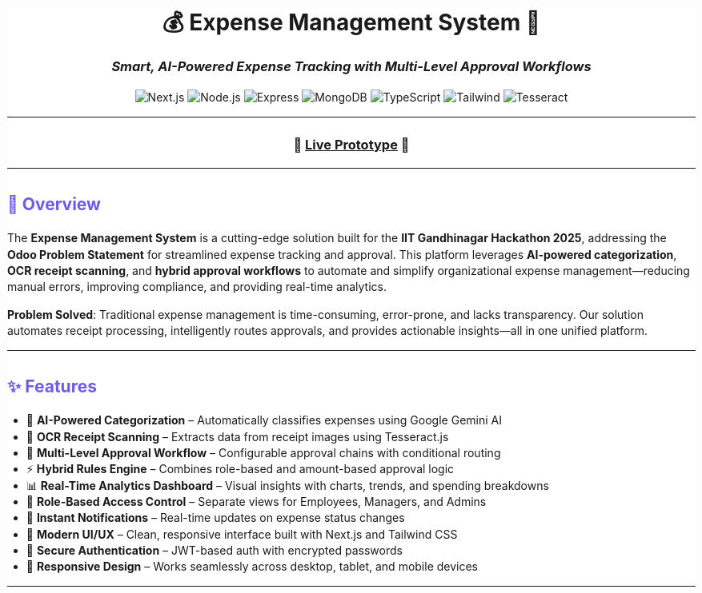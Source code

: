 <div align="center">

# 💰 **Expense Management System** 💼

### *Smart, AI-Powered Expense Tracking with Multi-Level Approval Workflows*

<img src="https://img.shields.io/badge/Next.js-13.5-black?style=for-the-badge&logo=next.js&logoColor=white" alt="Next.js"/>
<img src="https://img.shields.io/badge/Node.js-18+-339933?style=for-the-badge&logo=node.js&logoColor=white" alt="Node.js"/>
<img src="https://img.shields.io/badge/Express-4.19-000000?style=for-the-badge&logo=express&logoColor=white" alt="Express"/>
<img src="https://img.shields.io/badge/MongoDB-8.4-47A248?style=for-the-badge&logo=mongodb&logoColor=white" alt="MongoDB"/>
<img src="https://img.shields.io/badge/TypeScript-5.2-3178C6?style=for-the-badge&logo=typescript&logoColor=white" alt="TypeScript"/>
<img src="https://img.shields.io/badge/TailwindCSS-3.3-38B2AC?style=for-the-badge&logo=tailwind-css&logoColor=white" alt="Tailwind"/>
<img src="https://img.shields.io/badge/Tesseract.js-6.0-blue?style=for-the-badge" alt="Tesseract"/>

---

### 🚀 **[Live Prototype](https://expense-management-ecru-one.vercel.app/)** 🚀

---

</div>

## <span style="color:#6c5ce7;">📖 Overview</span>

The **Expense Management System** is a cutting-edge solution built for the **IIT Gandhinagar Hackathon 2025**, addressing the **Odoo Problem Statement** for streamlined expense tracking and approval. This platform leverages **AI-powered categorization**, **OCR receipt scanning**, and **hybrid approval workflows** to automate and simplify organizational expense management—reducing manual errors, improving compliance, and providing real-time analytics.

**Problem Solved**: Traditional expense management is time-consuming, error-prone, and lacks transparency. Our solution automates receipt processing, intelligently routes approvals, and provides actionable insights—all in one unified platform.

---

## <span style="color:#6c5ce7;">✨ Features</span>

- 🤖 **AI-Powered Categorization** – Automatically classifies expenses using Google Gemini AI
- 📸 **OCR Receipt Scanning** – Extracts data from receipt images using Tesseract.js
- 🔄 **Multi-Level Approval Workflow** – Configurable approval chains with conditional routing
- ⚡ **Hybrid Rules Engine** – Combines role-based and amount-based approval logic
- 📊 **Real-Time Analytics Dashboard** – Visual insights with charts, trends, and spending breakdowns
- 👥 **Role-Based Access Control** – Separate views for Employees, Managers, and Admins
- 🔔 **Instant Notifications** – Real-time updates on expense status changes
- 🎨 **Modern UI/UX** – Clean, responsive interface built with Next.js and Tailwind CSS
- 🔐 **Secure Authentication** – JWT-based auth with encrypted passwords
- 📱 **Responsive Design** – Works seamlessly across desktop, tablet, and mobile devices

---